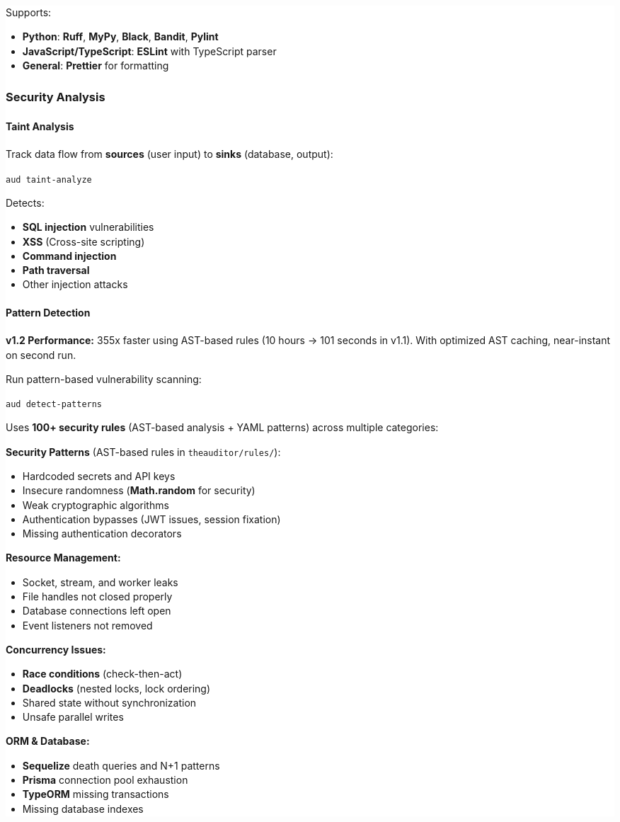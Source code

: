 Supports:
- **Python**: **Ruff**, **MyPy**, **Black**, **Bandit**, **Pylint**
- **JavaScript/TypeScript**: **ESLint** with TypeScript parser
- **General**: **Prettier** for formatting

### Security Analysis

#### Taint Analysis

Track data flow from **sources** (user input) to **sinks** (database, output):

```bash
aud taint-analyze
```

Detects:
- **SQL injection** vulnerabilities
- **XSS** (Cross-site scripting)
- **Command injection**
- **Path traversal**
- Other injection attacks

#### Pattern Detection

**v1.2 Performance:** 355x faster using AST-based rules (10 hours → 101 seconds in v1.1). With optimized AST caching, near-instant on second run.

Run pattern-based vulnerability scanning:

```bash
aud detect-patterns
```

Uses **100+ security rules** (AST-based analysis + YAML patterns) across multiple categories:

**Security Patterns** (AST-based rules in `theauditor/rules/`):
- Hardcoded secrets and API keys
- Insecure randomness (**Math.random** for security)
- Weak cryptographic algorithms
- Authentication bypasses (JWT issues, session fixation)
- Missing authentication decorators

**Resource Management:**
- Socket, stream, and worker leaks
- File handles not closed properly
- Database connections left open
- Event listeners not removed

**Concurrency Issues:**
- **Race conditions** (check-then-act)
- **Deadlocks** (nested locks, lock ordering)
- Shared state without synchronization
- Unsafe parallel writes

**ORM & Database:**
- **Sequelize** death queries and N+1 patterns
- **Prisma** connection pool exhaustion
- **TypeORM** missing transactions
- Missing database indexes
